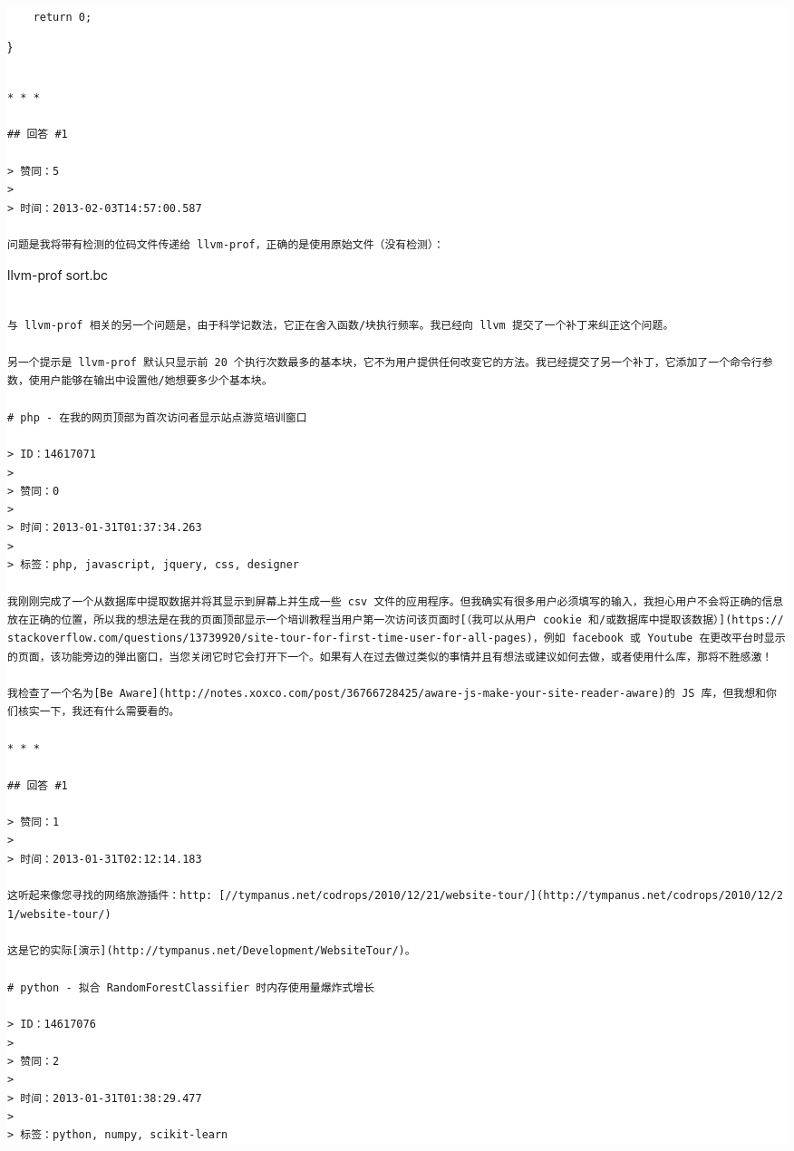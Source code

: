         return 0;
} 
```

* * *

## 回答 #1

> 赞同：5
> 
> 时间：2013-02-03T14:57:00.587

问题是我将带有检测的位码文件传递给 llvm-prof，正确的是使用原始文件（没有检测）：

```
llvm-prof sort.bc 
```

与 llvm-prof 相关的另一个问题是，由于科学记数法，它正在舍入函数/块执行频率。我已经向 llvm 提交了一个补丁来纠正这个问题。

另一个提示是 llvm-prof 默认只显示前 20 个执行次数最多的基本块，它不为用户提供任何改变它的方法。我已经提交了另一个补丁，它添加了一个命令行参数，使用户能够在输出中设置他/她想要多少个基本块。

# php - 在我的网页顶部为首次访问者显示站点游览培训窗口

> ID：14617071
> 
> 赞同：0
> 
> 时间：2013-01-31T01:37:34.263
> 
> 标签：php, javascript, jquery, css, designer

我刚刚完成了一个从数据库中提取数据并将其显示到屏幕上并生成一些 csv 文件的应用程序。但我确实有很多用户必须填写的输入，我担心用户不会将正确的信息放在正确的位置，所以我的想法是在我的页面顶部显示一个培训教程当用户第一次访问该页面时[（我可以从用户 cookie 和/或数据库中提取该数据）](https://stackoverflow.com/questions/13739920/site-tour-for-first-time-user-for-all-pages)，例如 facebook 或 Youtube 在更改平台时显示的页面，该功能旁边的弹出窗口，当您关闭它时它会打开下一个。如果有人在过去做过类似的事情并且有想法或建议如何去做，或者使用什么库，那将不胜感激！

我检查了一个名为[Be Aware](http://notes.xoxco.com/post/36766728425/aware-js-make-your-site-reader-aware)的 JS 库，但我想和你们核实一下，我还有什么需要看的。

* * *

## 回答 #1

> 赞同：1
> 
> 时间：2013-01-31T02:12:14.183

这听起来像您寻找的网络旅游插件：http: [//tympanus.net/codrops/2010/12/21/website-tour/](http://tympanus.net/codrops/2010/12/21/website-tour/)

这是它的实际[演示](http://tympanus.net/Development/WebsiteTour/)。

# python - 拟合 RandomForestClassifier 时内存使用量爆炸式增长

> ID：14617076
> 
> 赞同：2
> 
> 时间：2013-01-31T01:38:29.477
> 
> 标签：python, numpy, scikit-learn

```